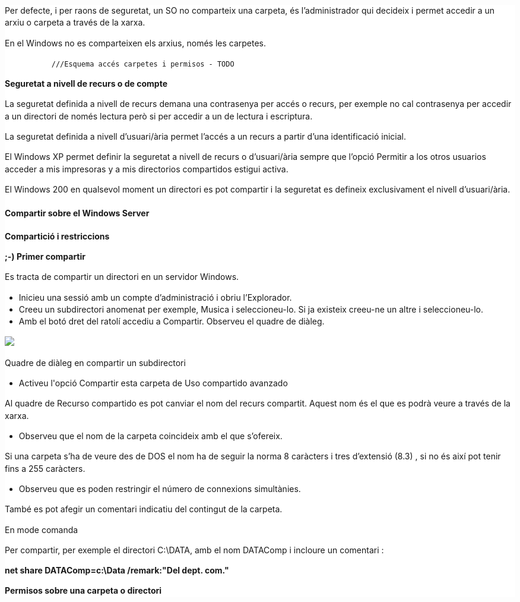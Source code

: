 Per defecte, i per raons de seguretat, un SO no comparteix una carpeta, és l’administrador qui decideix i permet accedir a un arxiu o carpeta a través de la xarxa.

En el Windows no es comparteixen els arxius, només les  carpetes.

               ///Esquema accés carpetes i permisos - TODO

**Seguretat a nivell de recurs o de compte**

La seguretat definida a nivell de recurs demana una contrasenya per accés o recurs, per exemple no cal contrasenya per accedir a un directori de només lectura però si per accedir a un de lectura i escriptura.

La seguretat definida a nivell d’usuari/ària permet l’accés a un recurs a partir d’una identificació inicial.

El Windows XP permet definir la seguretat a nivell de recurs o d’usuari/ària sempre que l’opció Permitir a los otros usuarios acceder a mis impresoras y a mis directorios compartidos estigui activa.

El Windows 200 en qualsevol moment un directori es pot compartir i la seguretat es defineix exclusivament el nivell d’usuari/ària.

#### Compartir sobre el Windows Server

**Compartició i restriccions**

**;-\) Primer compartir**

Es tracta de compartir un directori en un servidor Windows.

* Inicieu una sessió amb un compte d’administració i obriu l’Explorador.
* Creeu un subdirectori anomenat per exemple, Musica i seleccioneu-lo. Si ja existeix creeu-ne un altre i seleccioneu-lo.
* Amb el botó dret del ratolí accediu a Compartir. Observeu el quadre de diàleg.

![](https://blogs.msmvps.com/juansa/files/2011/09/compartir01.jpg)

Quadre de diàleg en compartir un subdirectori

* Activeu l'opció Compartir esta carpeta de Uso compartido avanzado

Al quadre de Recurso compartido es pot canviar el nom del recurs compartit. Aquest nom és el que es podrà veure a través de la xarxa.

* Observeu que el nom de la carpeta coincideix amb el que s’ofereix.

Si una carpeta s’ha de veure des de DOS el nom ha de seguir la norma 8 caràcters i tres d’extensió \(8.3\) , si no és així pot tenir fins a 255 caràcters.

* Observeu que es poden restringir el número de connexions simultànies.

També es pot afegir un comentari indicatiu del contingut de la carpeta.

En mode comanda

Per compartir, per exemple el directori C:\DATA, amb el nom DATAComp i incloure un comentari :

 **net share DATAComp=c:\Data /remark:"Del dept. com."**

**Permisos sobre una carpeta o directori**
